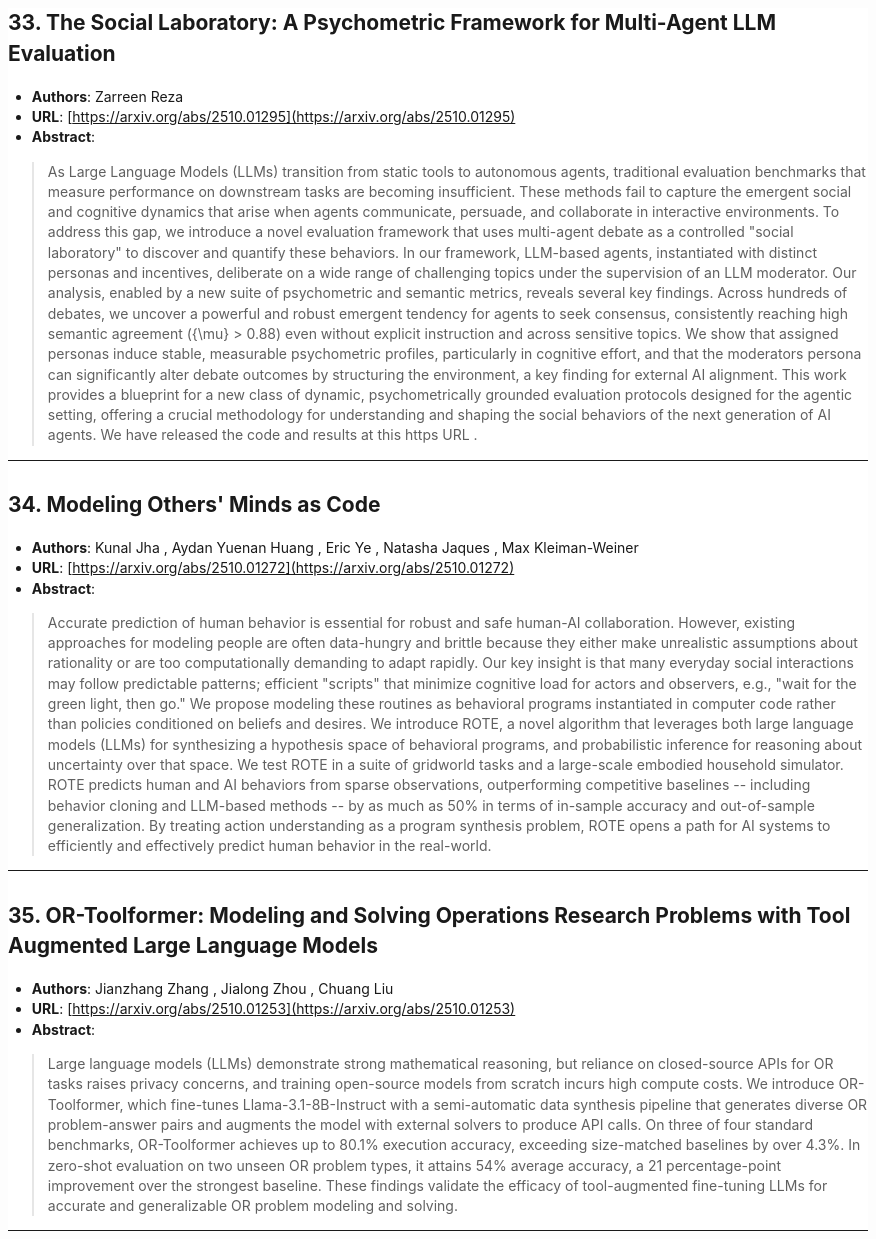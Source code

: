 
## 33. The Social Laboratory: A Psychometric Framework for Multi-Agent LLM Evaluation
- **Authors**: Zarreen Reza
- **URL**: [https://arxiv.org/abs/2510.01295](https://arxiv.org/abs/2510.01295)
- **Abstract**:
> As Large Language Models (LLMs) transition from static tools to autonomous agents, traditional evaluation benchmarks that measure performance on downstream tasks are becoming insufficient. These methods fail to capture the emergent social and cognitive dynamics that arise when agents communicate, persuade, and collaborate in interactive environments. To address this gap, we introduce a novel evaluation framework that uses multi-agent debate as a controlled "social laboratory" to discover and quantify these behaviors. In our framework, LLM-based agents, instantiated with distinct personas and incentives, deliberate on a wide range of challenging topics under the supervision of an LLM moderator. Our analysis, enabled by a new suite of psychometric and semantic metrics, reveals several key findings. Across hundreds of debates, we uncover a powerful and robust emergent tendency for agents to seek consensus, consistently reaching high semantic agreement ({\mu} > 0.88) even without explicit instruction and across sensitive topics. We show that assigned personas induce stable, measurable psychometric profiles, particularly in cognitive effort, and that the moderators persona can significantly alter debate outcomes by structuring the environment, a key finding for external AI alignment. This work provides a blueprint for a new class of dynamic, psychometrically grounded evaluation protocols designed for the agentic setting, offering a crucial methodology for understanding and shaping the social behaviors of the next generation of AI agents. We have released the code and results at this https URL .

---

## 34. Modeling Others' Minds as Code
- **Authors**: Kunal Jha , Aydan Yuenan Huang , Eric Ye , Natasha Jaques , Max Kleiman-Weiner
- **URL**: [https://arxiv.org/abs/2510.01272](https://arxiv.org/abs/2510.01272)
- **Abstract**:
> Accurate prediction of human behavior is essential for robust and safe human-AI collaboration. However, existing approaches for modeling people are often data-hungry and brittle because they either make unrealistic assumptions about rationality or are too computationally demanding to adapt rapidly. Our key insight is that many everyday social interactions may follow predictable patterns; efficient "scripts" that minimize cognitive load for actors and observers, e.g., "wait for the green light, then go." We propose modeling these routines as behavioral programs instantiated in computer code rather than policies conditioned on beliefs and desires. We introduce ROTE, a novel algorithm that leverages both large language models (LLMs) for synthesizing a hypothesis space of behavioral programs, and probabilistic inference for reasoning about uncertainty over that space. We test ROTE in a suite of gridworld tasks and a large-scale embodied household simulator. ROTE predicts human and AI behaviors from sparse observations, outperforming competitive baselines -- including behavior cloning and LLM-based methods -- by as much as 50% in terms of in-sample accuracy and out-of-sample generalization. By treating action understanding as a program synthesis problem, ROTE opens a path for AI systems to efficiently and effectively predict human behavior in the real-world.

---

## 35. OR-Toolformer: Modeling and Solving Operations Research Problems with Tool Augmented Large Language Models
- **Authors**: Jianzhang Zhang , Jialong Zhou , Chuang Liu
- **URL**: [https://arxiv.org/abs/2510.01253](https://arxiv.org/abs/2510.01253)
- **Abstract**:
> Large language models (LLMs) demonstrate strong mathematical reasoning, but reliance on closed-source APIs for OR tasks raises privacy concerns, and training open-source models from scratch incurs high compute costs. We introduce OR-Toolformer, which fine-tunes Llama-3.1-8B-Instruct with a semi-automatic data synthesis pipeline that generates diverse OR problem-answer pairs and augments the model with external solvers to produce API calls. On three of four standard benchmarks, OR-Toolformer achieves up to 80.1% execution accuracy, exceeding size-matched baselines by over 4.3%. In zero-shot evaluation on two unseen OR problem types, it attains 54% average accuracy, a 21 percentage-point improvement over the strongest baseline. These findings validate the efficacy of tool-augmented fine-tuning LLMs for accurate and generalizable OR problem modeling and solving.

---